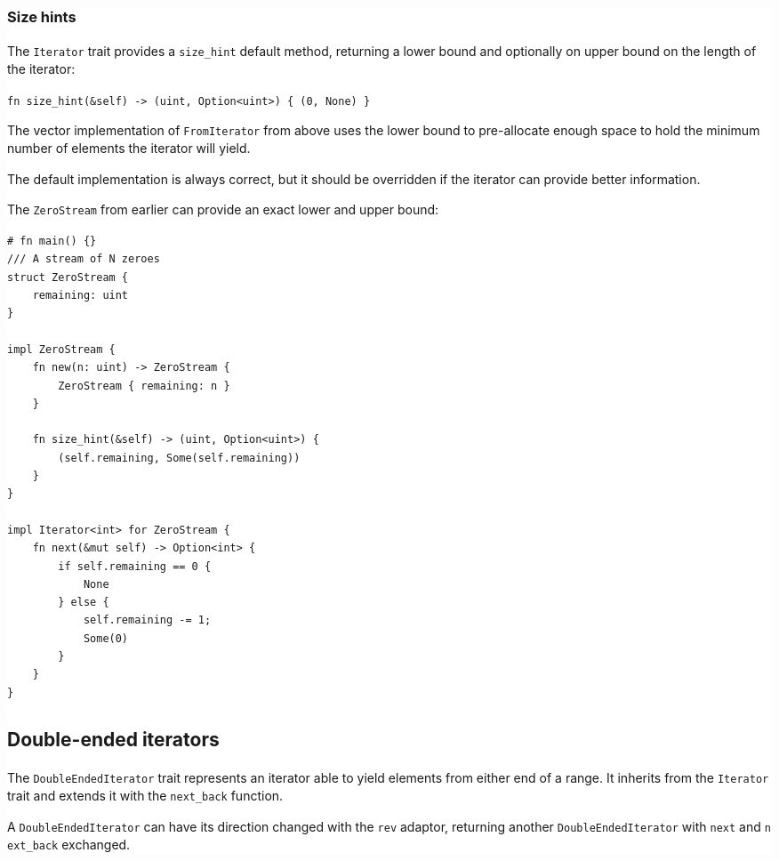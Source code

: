 ### Size hints

The `Iterator` trait provides a `size_hint` default method, returning a lower
bound and optionally on upper bound on the length of the iterator:

~~~ {.ignore}
fn size_hint(&self) -> (uint, Option<uint>) { (0, None) }
~~~

The vector implementation of `FromIterator` from above uses the lower bound
to pre-allocate enough space to hold the minimum number of elements the
iterator will yield.

The default implementation is always correct, but it should be overridden if
the iterator can provide better information.

The `ZeroStream` from earlier can provide an exact lower and upper bound:

~~~
# fn main() {}
/// A stream of N zeroes
struct ZeroStream {
    remaining: uint
}

impl ZeroStream {
    fn new(n: uint) -> ZeroStream {
        ZeroStream { remaining: n }
    }

    fn size_hint(&self) -> (uint, Option<uint>) {
        (self.remaining, Some(self.remaining))
    }
}

impl Iterator<int> for ZeroStream {
    fn next(&mut self) -> Option<int> {
        if self.remaining == 0 {
            None
        } else {
            self.remaining -= 1;
            Some(0)
        }
    }
}
~~~

## Double-ended iterators

The `DoubleEndedIterator` trait represents an iterator able to yield elements
from either end of a range. It inherits from the `Iterator` trait and extends
it with the `next_back` function.

A `DoubleEndedIterator` can have its direction changed with the `rev` adaptor,
returning another `DoubleEndedIterator` with `next` and `next_back` exchanged.
